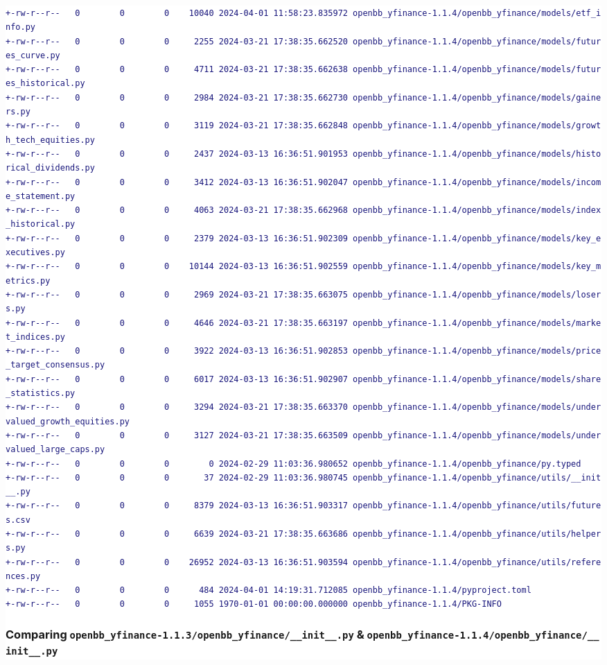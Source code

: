 ```diff
+-rw-r--r--   0        0        0    10040 2024-04-01 11:58:23.835972 openbb_yfinance-1.1.4/openbb_yfinance/models/etf_info.py
+-rw-r--r--   0        0        0     2255 2024-03-21 17:38:35.662520 openbb_yfinance-1.1.4/openbb_yfinance/models/futures_curve.py
+-rw-r--r--   0        0        0     4711 2024-03-21 17:38:35.662638 openbb_yfinance-1.1.4/openbb_yfinance/models/futures_historical.py
+-rw-r--r--   0        0        0     2984 2024-03-21 17:38:35.662730 openbb_yfinance-1.1.4/openbb_yfinance/models/gainers.py
+-rw-r--r--   0        0        0     3119 2024-03-21 17:38:35.662848 openbb_yfinance-1.1.4/openbb_yfinance/models/growth_tech_equities.py
+-rw-r--r--   0        0        0     2437 2024-03-13 16:36:51.901953 openbb_yfinance-1.1.4/openbb_yfinance/models/historical_dividends.py
+-rw-r--r--   0        0        0     3412 2024-03-13 16:36:51.902047 openbb_yfinance-1.1.4/openbb_yfinance/models/income_statement.py
+-rw-r--r--   0        0        0     4063 2024-03-21 17:38:35.662968 openbb_yfinance-1.1.4/openbb_yfinance/models/index_historical.py
+-rw-r--r--   0        0        0     2379 2024-03-13 16:36:51.902309 openbb_yfinance-1.1.4/openbb_yfinance/models/key_executives.py
+-rw-r--r--   0        0        0    10144 2024-03-13 16:36:51.902559 openbb_yfinance-1.1.4/openbb_yfinance/models/key_metrics.py
+-rw-r--r--   0        0        0     2969 2024-03-21 17:38:35.663075 openbb_yfinance-1.1.4/openbb_yfinance/models/losers.py
+-rw-r--r--   0        0        0     4646 2024-03-21 17:38:35.663197 openbb_yfinance-1.1.4/openbb_yfinance/models/market_indices.py
+-rw-r--r--   0        0        0     3922 2024-03-13 16:36:51.902853 openbb_yfinance-1.1.4/openbb_yfinance/models/price_target_consensus.py
+-rw-r--r--   0        0        0     6017 2024-03-13 16:36:51.902907 openbb_yfinance-1.1.4/openbb_yfinance/models/share_statistics.py
+-rw-r--r--   0        0        0     3294 2024-03-21 17:38:35.663370 openbb_yfinance-1.1.4/openbb_yfinance/models/undervalued_growth_equities.py
+-rw-r--r--   0        0        0     3127 2024-03-21 17:38:35.663509 openbb_yfinance-1.1.4/openbb_yfinance/models/undervalued_large_caps.py
+-rw-r--r--   0        0        0        0 2024-02-29 11:03:36.980652 openbb_yfinance-1.1.4/openbb_yfinance/py.typed
+-rw-r--r--   0        0        0       37 2024-02-29 11:03:36.980745 openbb_yfinance-1.1.4/openbb_yfinance/utils/__init__.py
+-rw-r--r--   0        0        0     8379 2024-03-13 16:36:51.903317 openbb_yfinance-1.1.4/openbb_yfinance/utils/futures.csv
+-rw-r--r--   0        0        0     6639 2024-03-21 17:38:35.663686 openbb_yfinance-1.1.4/openbb_yfinance/utils/helpers.py
+-rw-r--r--   0        0        0    26952 2024-03-13 16:36:51.903594 openbb_yfinance-1.1.4/openbb_yfinance/utils/references.py
+-rw-r--r--   0        0        0      484 2024-04-01 14:19:31.712085 openbb_yfinance-1.1.4/pyproject.toml
+-rw-r--r--   0        0        0     1055 1970-01-01 00:00:00.000000 openbb_yfinance-1.1.4/PKG-INFO
```

### Comparing `openbb_yfinance-1.1.3/openbb_yfinance/__init__.py` & `openbb_yfinance-1.1.4/openbb_yfinance/__init__.py`
